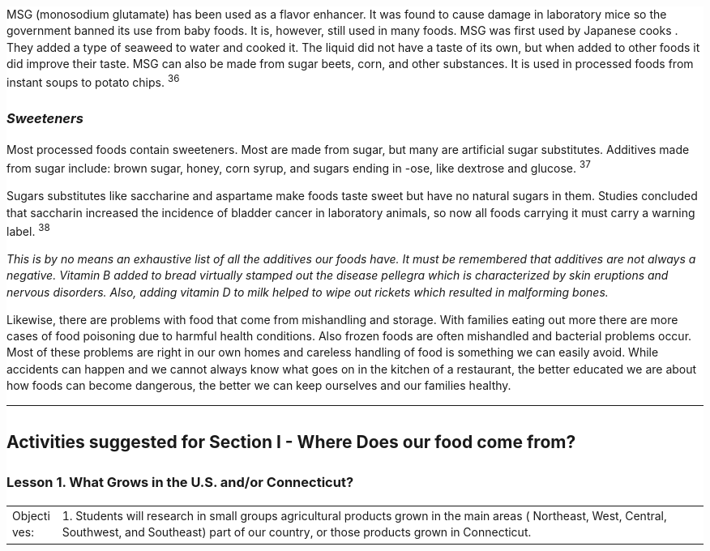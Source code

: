   MSG (monosodium glutamate) has been used as a flavor enhancer. It was found to cause damage in laboratory mice so the government banned its use from baby foods. It is, however, still used in many foods. MSG was first used by Japanese cooks . They added a type of seaweed to water and cooked it. The liquid did not have a taste of its own, but when added to other foods it did improve their taste. MSG can also be made from sugar beets, corn, and other substances. It is used in processed foods from instant soups to potato chips.
  <sup>
   36
  </sup>
 </p>
<h3>
  <i>
   Sweeteners
  </i>
 </h3>
 Most processed foods contain sweeteners. Most are made from sugar, but many are artificial sugar substitutes. Additives made from sugar include: brown sugar, honey, corn syrup, and sugars ending in -ose, like dextrose and glucose.
 <sup>
  37
 </sup>
 <p>
  Sugars substitutes like saccharine and aspartame make foods taste sweet but have no natural sugars in them. Studies concluded that saccharin increased the incidence of bladder cancer in laboratory animals, so now all foods carrying it must carry a warning label.
  <sup>
   38
  </sup>
 </p>
 <p>
  <i>
   This is by no means an exhaustive list of all the additives our foods have. It must be remembered that additives are not always a negative. Vitamin B added to bread virtually stamped out the disease pellegra which is characterized by skin eruptions and nervous disorders. Also, adding vitamin D to milk helped to wipe out rickets which resulted in malforming bones.
  </i>
 </p>
 <p>
  Likewise, there are problems with food that come from mishandling and storage. With families eating out more there are more cases of food poisoning due to harmful health conditions. Also frozen foods are often mishandled and bacterial problems occur. Most of these problems are right in our own homes and careless handling of food is something we can easily avoid. While accidents can happen and we cannot always know what goes on in the kitchen of a restaurant, the better educated we are about how foods can become dangerous, the better we can keep ourselves and our families healthy.
 </p>
<hr/>
 <h2>
  Activities suggested for Section I - Where Does our food come from?
 </h2>
 <h3>
  Lesson 1. What Grows in the U.S. and/or Connecticut?
 </h3>
 <table border="0">
  <tr>
   <td>
    Objectives:
   </td>
   <td>
    1. Students will research in small groups agricultural products grown in the main areas ( Northeast, West, Central, Southwest, and Southeast) part of our country, or those products grown in Connecticut.
   </td>
  </tr>
  <tr>